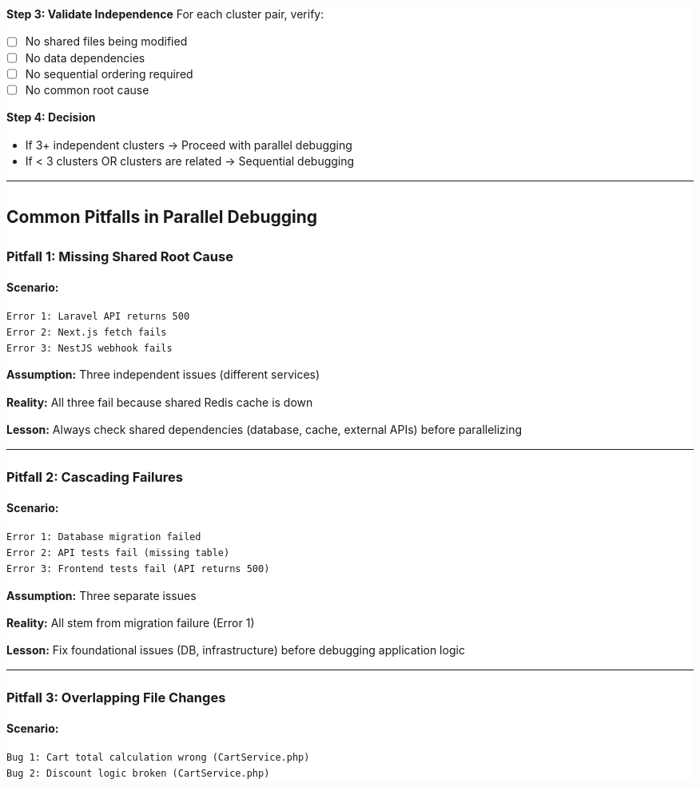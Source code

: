 **Step 3: Validate Independence**
For each cluster pair, verify:
- [ ] No shared files being modified
- [ ] No data dependencies
- [ ] No sequential ordering required
- [ ] No common root cause

**Step 4: Decision**
- If 3+ independent clusters → Proceed with parallel debugging
- If < 3 clusters OR clusters are related → Sequential debugging

---

## Common Pitfalls in Parallel Debugging

### Pitfall 1: Missing Shared Root Cause

**Scenario:**
```
Error 1: Laravel API returns 500
Error 2: Next.js fetch fails
Error 3: NestJS webhook fails
```

**Assumption:** Three independent issues (different services)

**Reality:** All three fail because shared Redis cache is down

**Lesson:** Always check shared dependencies (database, cache, external APIs) before parallelizing

---

### Pitfall 2: Cascading Failures

**Scenario:**
```
Error 1: Database migration failed
Error 2: API tests fail (missing table)
Error 3: Frontend tests fail (API returns 500)
```

**Assumption:** Three separate issues

**Reality:** All stem from migration failure (Error 1)

**Lesson:** Fix foundational issues (DB, infrastructure) before debugging application logic

---

### Pitfall 3: Overlapping File Changes

**Scenario:**
```
Bug 1: Cart total calculation wrong (CartService.php)
Bug 2: Discount logic broken (CartService.php)
```
